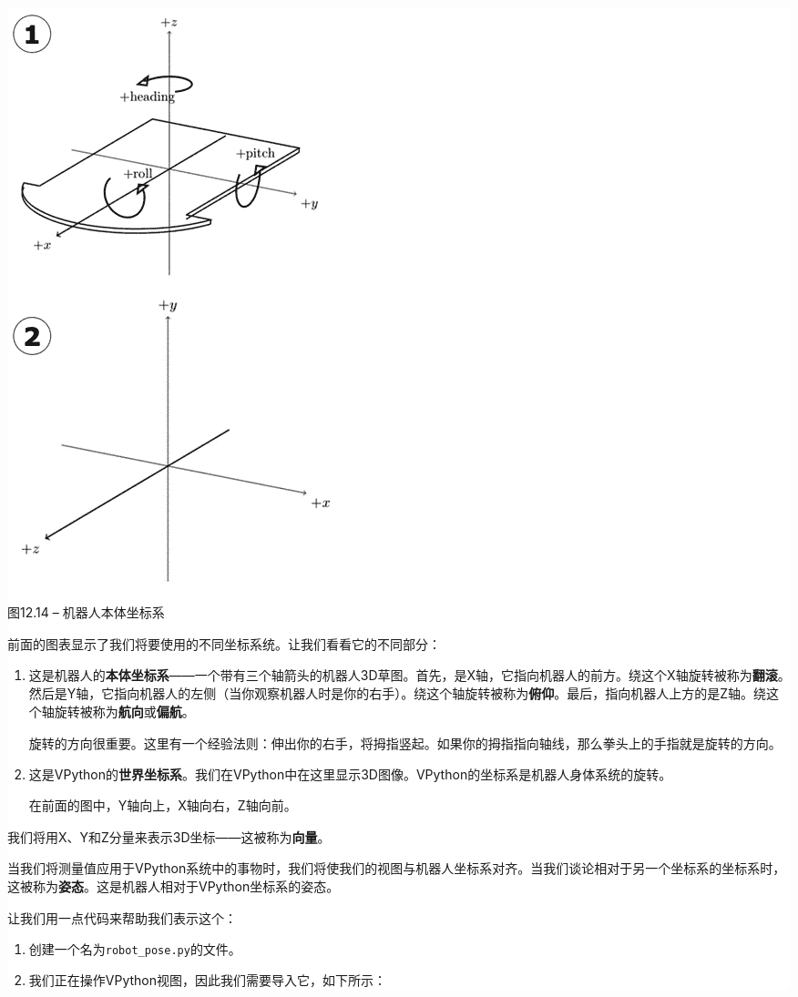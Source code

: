 ![](img/B15660_12_14.jpg)

图12.14 – 机器人本体坐标系

前面的图表显示了我们将要使用的不同坐标系统。让我们看看它的不同部分：

1.  这是机器人的**本体坐标系**——一个带有三个轴箭头的机器人3D草图。首先，是X轴，它指向机器人的前方。绕这个X轴旋转被称为**翻滚**。然后是Y轴，它指向机器人的左侧（当你观察机器人时是你的右手）。绕这个轴旋转被称为**俯仰**。最后，指向机器人上方的是Z轴。绕这个轴旋转被称为**航向**或**偏航**。

    旋转的方向很重要。这里有一个经验法则：伸出你的右手，将拇指竖起。如果你的拇指指向轴线，那么拳头上的手指就是旋转的方向。

1.  这是VPython的**世界坐标系**。我们在VPython中在这里显示3D图像。VPython的坐标系是机器人身体系统的旋转。

    在前面的图中，Y轴向上，X轴向右，Z轴向前。

我们将用X、Y和Z分量来表示3D坐标——这被称为**向量**。

当我们将测量值应用于VPython系统中的事物时，我们将使我们的视图与机器人坐标系对齐。当我们谈论相对于另一个坐标系的坐标系时，这被称为**姿态**。这是机器人相对于VPython坐标系的姿态。

让我们用一点代码来帮助我们表示这个：

1.  创建一个名为`robot_pose.py`的文件。

1.  我们正在操作VPython视图，因此我们需要导入它，如下所示：
